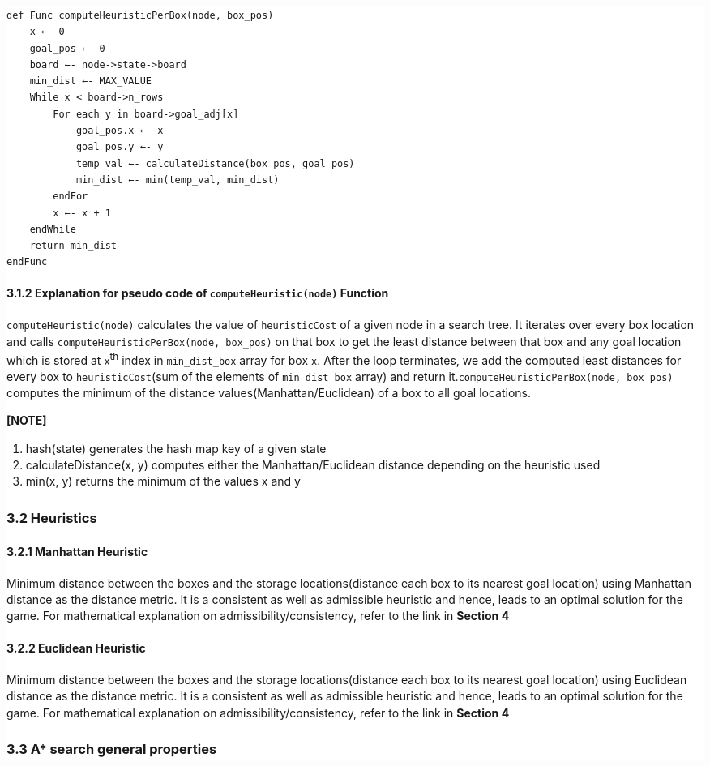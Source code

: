 ```
def Func computeHeuristicPerBox(node, box_pos)
    x ←- 0
    goal_pos ←- 0
    board ←- node->state->board
    min_dist ←- MAX_VALUE
    While x < board->n_rows
        For each y in board->goal_adj[x]
            goal_pos.x ←- x
            goal_pos.y ←- y
            temp_val ←- calculateDistance(box_pos, goal_pos)
            min_dist ←- min(temp_val, min_dist)
        endFor
        x ←- x + 1
    endWhile    
    return min_dist
endFunc
```

#### 3.1.2 **Explanation for pseudo code of `computeHeuristic(node)` Function**

`computeHeuristic(node)` calculates the value of `heuristicCost` of a given node in a search tree. It iterates over every box location and calls `computeHeuristicPerBox(node, box_pos)` on that box to get the least distance between that box and any goal location which is stored at `x`<sup>th</sup> index in `min_dist_box` array for box `x`. After the loop terminates, we add the computed least distances for every box to `heuristicCost`(sum of the elements of `min_dist_box` array) and return it.`computeHeuristicPerBox(node, box_pos)` computes the minimum of the distance values(Manhattan/Euclidean) of a box to all goal locations.

**[NOTE]**

1. hash(state) generates the hash map key of a given state
2. calculateDistance(x, y) computes either the Manhattan/Euclidean distance depending on the heuristic used
3. min(x, y) returns the minimum of the values x and y

### 3.2 Heuristics

#### 3.2.1 Manhattan Heuristic

Minimum distance between the boxes and the storage locations(distance each box to its nearest goal location) using Manhattan distance as the distance metric. It is a consistent as well as admissible heuristic and hence, leads to an optimal solution for the game. For mathematical explanation on admissibility/consistency, refer to the link in **Section 4**

#### 3.2.2 Euclidean Heuristic

Minimum distance between the boxes and the storage locations(distance each box to its nearest goal location) using Euclidean distance as the distance metric. It is a consistent as well as admissible heuristic and hence, leads to an optimal solution for the game. For mathematical explanation on admissibility/consistency, refer to the link in **Section 4**

### 3.3 A* search general properties
